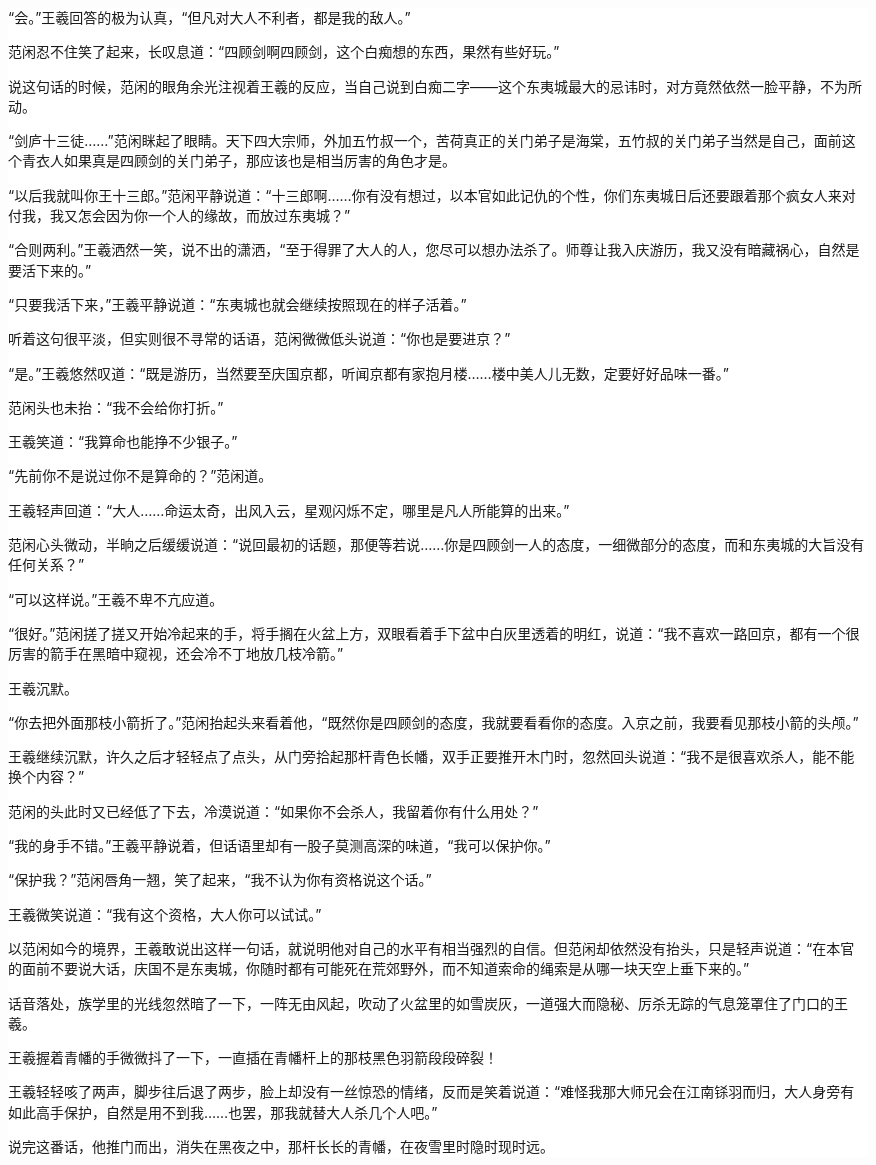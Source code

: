 “会。”王羲回答的极为认真，“但凡对大人不利者，都是我的敌人。”

范闲忍不住笑了起来，长叹息道：“四顾剑啊四顾剑，这个白痴想的东西，果然有些好玩。”

说这句话的时候，范闲的眼角余光注视着王羲的反应，当自己说到白痴二字——这个东夷城最大的忌讳时，对方竟然依然一脸平静，不为所动。

“剑庐十三徒……”范闲眯起了眼睛。天下四大宗师，外加五竹叔一个，苦荷真正的关门弟子是海棠，五竹叔的关门弟子当然是自己，面前这个青衣人如果真是四顾剑的关门弟子，那应该也是相当厉害的角色才是。

“以后我就叫你王十三郎。”范闲平静说道：“十三郎啊……你有没有想过，以本官如此记仇的个性，你们东夷城日后还要跟着那个疯女人来对付我，我又怎会因为你一个人的缘故，而放过东夷城？”

“合则两利。”王羲洒然一笑，说不出的潇洒，“至于得罪了大人的人，您尽可以想办法杀了。师尊让我入庆游历，我又没有暗藏祸心，自然是要活下来的。”

“只要我活下来，”王羲平静说道：“东夷城也就会继续按照现在的样子活着。”

听着这句很平淡，但实则很不寻常的话语，范闲微微低头说道：“你也是要进京？”

“是。”王羲悠然叹道：“既是游历，当然要至庆国京都，听闻京都有家抱月楼……楼中美人儿无数，定要好好品味一番。”

范闲头也未抬：“我不会给你打折。”

王羲笑道：“我算命也能挣不少银子。”

“先前你不是说过你不是算命的？”范闲道。

王羲轻声回道：“大人……命运太奇，出风入云，星观闪烁不定，哪里是凡人所能算的出来。”

范闲心头微动，半晌之后缓缓说道：“说回最初的话题，那便等若说……你是四顾剑一人的态度，一细微部分的态度，而和东夷城的大旨没有任何关系？”

“可以这样说。”王羲不卑不亢应道。

“很好。”范闲搓了搓又开始冷起来的手，将手搁在火盆上方，双眼看着手下盆中白灰里透着的明红，说道：“我不喜欢一路回京，都有一个很厉害的箭手在黑暗中窥视，还会冷不丁地放几枝冷箭。”

王羲沉默。

“你去把外面那枝小箭折了。”范闲抬起头来看着他，“既然你是四顾剑的态度，我就要看看你的态度。入京之前，我要看见那枝小箭的头颅。”

王羲继续沉默，许久之后才轻轻点了点头，从门旁拾起那杆青色长幡，双手正要推开木门时，忽然回头说道：“我不是很喜欢杀人，能不能换个内容？”

范闲的头此时又已经低了下去，冷漠说道：“如果你不会杀人，我留着你有什么用处？”

“我的身手不错。”王羲平静说着，但话语里却有一股子莫测高深的味道，“我可以保护你。”

“保护我？”范闲唇角一翘，笑了起来，“我不认为你有资格说这个话。”

王羲微笑说道：“我有这个资格，大人你可以试试。”

以范闲如今的境界，王羲敢说出这样一句话，就说明他对自己的水平有相当强烈的自信。但范闲却依然没有抬头，只是轻声说道：“在本官的面前不要说大话，庆国不是东夷城，你随时都有可能死在荒郊野外，而不知道索命的绳索是从哪一块天空上垂下来的。”

话音落处，族学里的光线忽然暗了一下，一阵无由风起，吹动了火盆里的如雪炭灰，一道强大而隐秘、厉杀无踪的气息笼罩住了门口的王羲。

王羲握着青幡的手微微抖了一下，一直插在青幡杆上的那枝黑色羽箭段段碎裂！

王羲轻轻咳了两声，脚步往后退了两步，脸上却没有一丝惊恐的情绪，反而是笑着说道：“难怪我那大师兄会在江南铩羽而归，大人身旁有如此高手保护，自然是用不到我……也罢，那我就替大人杀几个人吧。”

说完这番话，他推门而出，消失在黑夜之中，那杆长长的青幡，在夜雪里时隐时现时远。

